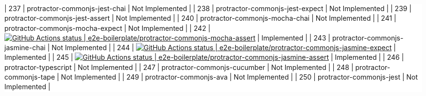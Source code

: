 | 237 | protractor-commonjs-jest-chai                                                                                                                                                                                                                                                                                                                                                                                  | Not Implemented |
| 238 | protractor-commonjs-jest-expect                                                                                                                                                                                                                                                                                                                                                                                | Not Implemented |
| 239 | protractor-commonjs-jest-assert                                                                                                                                                                                                                                                                                                                                                                                | Not Implemented |
| 240 | protractor-commonjs-mocha-chai                                                                                                                                                                                                                                                                                                                                                                                 | Not Implemented |
| 241 | protractor-commonjs-mocha-expect                                                                                                                                                                                                                                                                                                                                                                               | Not Implemented |
| 242 | [![GitHub Actions status &#124; e2e-boilerplate/protractor-commonjs-mocha-assert](https://github.com/e2e-boilerplate/protractor-commonjs-mocha-assert/workflows/protractor-commonjs-mocha-assert/badge.svg)](https://github.com/e2e-boilerplate/protractor-commonjs-mocha-assert/actions?workflow=protractor-commonjs-mocha-assert)                                                                            | Implemented     |
| 243 | protractor-commonjs-jasmine-chai                                                                                                                                                                                                                                                                                                                                                                               | Not Implemented |
| 244 | [![GitHub Actions status &#124; e2e-boilerplate/protractor-commonjs-jasmine-expect](https://github.com/e2e-boilerplate/protractor-commonjs-jasmine-expect/workflows/protractor-commonjs-jasmine-expect/badge.svg)](https://github.com/e2e-boilerplate/protractor-commonjs-jasmine-expect/actions?workflow=protractor-commonjs-jasmine-expect)                                                                  | Implemented     |
| 245 | [![GitHub Actions status &#124; e2e-boilerplate/protractor-commonjs-jasmine-assert](https://github.com/e2e-boilerplate/protractor-commonjs-jasmine-assert/workflows/protractor-commonjs-jasmine-assert/badge.svg)](https://github.com/e2e-boilerplate/protractor-commonjs-jasmine-assert/actions?workflow=protractor-commonjs-jasmine-assert)                                                                  | Implemented     |
| 246 | protractor-typescript                                                                                                                                                                                                                                                                                                                                                                                          | Not Implemented |
| 247 | protractor-commonjs-cucumber                                                                                                                                                                                                                                                                                                                                                                                   | Not Implemented |
| 248 | protractor-commonjs-tape                                                                                                                                                                                                                                                                                                                                                                                       | Not Implemented |
| 249 | protractor-commonjs-ava                                                                                                                                                                                                                                                                                                                                                                                        | Not Implemented |
| 250 | protractor-commonjs-jest                                                                                                                                                                                                                                                                                                                                                                                       | Not Implemented |